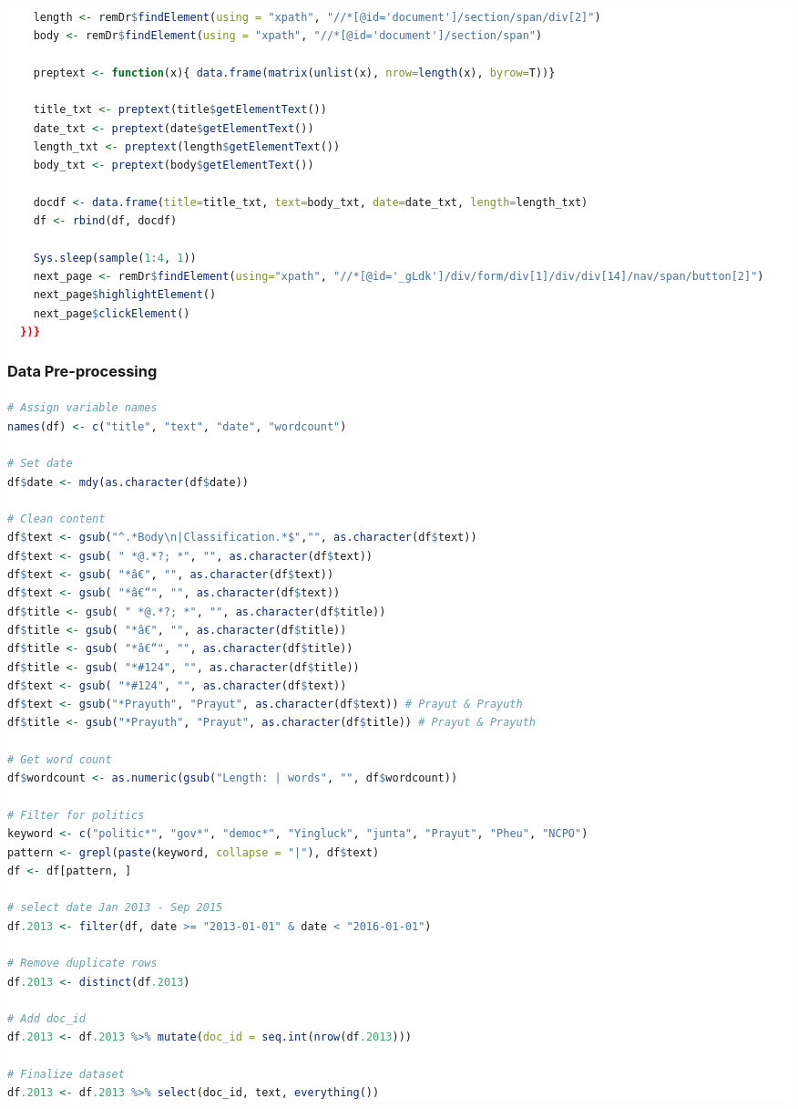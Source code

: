 ```R
    length <- remDr$findElement(using = "xpath", "//*[@id='document']/section/span/div[2]")
    body <- remDr$findElement(using = "xpath", "//*[@id='document']/section/span")
    
    preptext <- function(x){ data.frame(matrix(unlist(x), nrow=length(x), byrow=T))}
    
    title_txt <- preptext(title$getElementText())
    date_txt <- preptext(date$getElementText())
    length_txt <- preptext(length$getElementText())
    body_txt <- preptext(body$getElementText())
    
    docdf <- data.frame(title=title_txt, text=body_txt, date=date_txt, length=length_txt)
    df <- rbind(df, docdf)
    
    Sys.sleep(sample(1:4, 1))
    next_page <- remDr$findElement(using="xpath", "//*[@id='_gLdk']/div/form/div[1]/div/div[14]/nav/span/button[2]")
    next_page$highlightElement()
    next_page$clickElement()
  })}
```

### Data Pre-processing
```R
# Assign variable names
names(df) <- c("title", "text", "date", "wordcount")

# Set date
df$date <- mdy(as.character(df$date))

# Clean content
df$text <- gsub("^.*Body\n|Classification.*$","", as.character(df$text))
df$text <- gsub( " *@.*?; *", "", as.character(df$text))
df$text <- gsub( "*â€", "", as.character(df$text))
df$text <- gsub( "*â€“", "", as.character(df$text))
df$title <- gsub( " *@.*?; *", "", as.character(df$title))
df$title <- gsub( "*â€", "", as.character(df$title))
df$title <- gsub( "*â€“", "", as.character(df$title))
df$title <- gsub( "*#124", "", as.character(df$title))
df$text <- gsub( "*#124", "", as.character(df$text))
df$text <- gsub("*Prayuth", "Prayut", as.character(df$text)) # Prayut & Prayuth
df$title <- gsub("*Prayuth", "Prayut", as.character(df$title)) # Prayut & Prayuth

# Get word count
df$wordcount <- as.numeric(gsub("Length: | words", "", df$wordcount))

# Filter for politics
keyword <- c("politic*", "gov*", "democ*", "Yingluck", "junta", "Prayut", "Pheu", "NCPO")
pattern <- grepl(paste(keyword, collapse = "|"), df$text)
df <- df[pattern, ]

# select date Jan 2013 - Sep 2015
df.2013 <- filter(df, date >= "2013-01-01" & date < "2016-01-01")

# Remove duplicate rows
df.2013 <- distinct(df.2013)

# Add doc_id
df.2013 <- df.2013 %>% mutate(doc_id = seq.int(nrow(df.2013)))

# Finalize dataset
df.2013 <- df.2013 %>% select(doc_id, text, everything())
```
<p align="center">